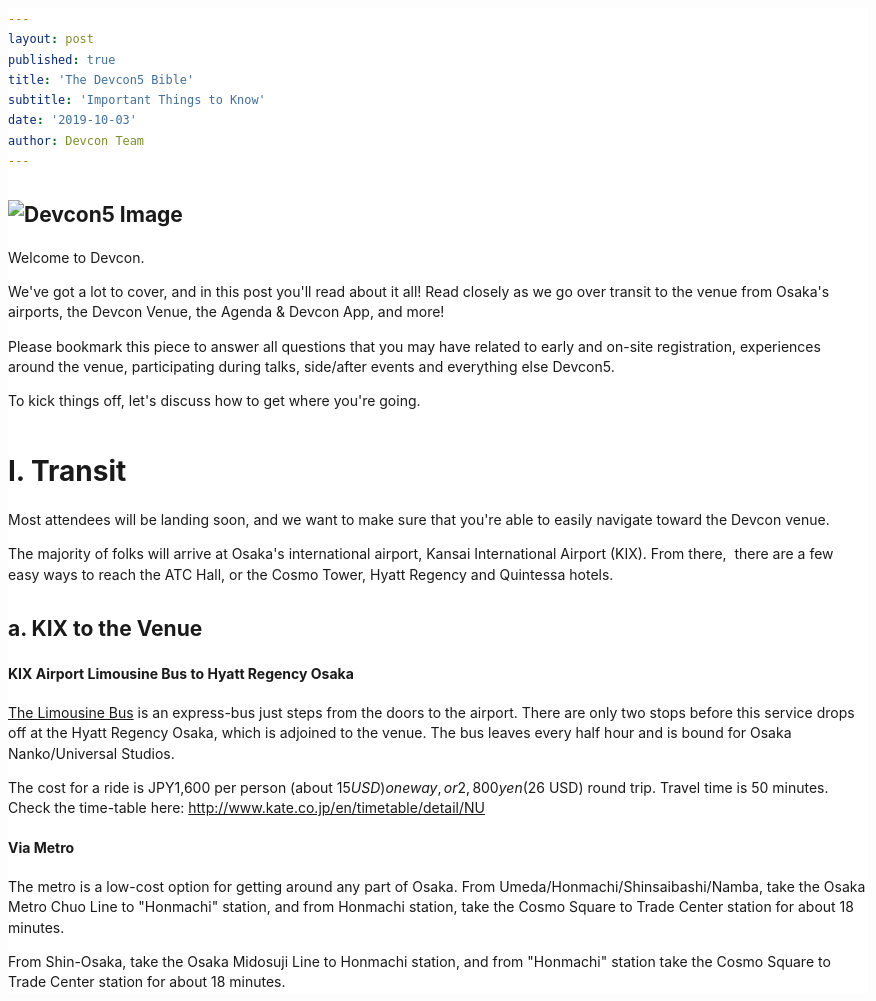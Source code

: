 ```yaml
---
layout: post
published: true
title: 'The Devcon5 Bible'
subtitle: 'Important Things to Know'
date: '2019-10-03'
author: Devcon Team
---
```


![Devcon5 Image](https://blog.ethereum.org/img/2019/10/devcon5.png)
-------------------------

Welcome to Devcon.

We've got a lot to cover, and in this post you'll read about it all! Read closely as we go over transit to the venue from Osaka's airports, the Devcon Venue, the Agenda & Devcon App, and more!

Please bookmark this piece to answer all questions that you may have related to early and on-site registration, experiences around the venue, participating during talks, side/after events and everything else Devcon5.

To kick things off, let's discuss how to get where you're going. 

I. Transit
=======================

Most attendees will be landing soon, and we want to make sure that you're able to easily navigate toward the Devcon venue.

The majority of folks will arrive at Osaka's international airport, Kansai International Airport (KIX). From there,  there are a few easy ways to reach the ATC Hall, or the Cosmo Tower, Hyatt Regency and Quintessa hotels. 

a. KIX to the Venue 
---------------------

#### KIX Airport Limousine Bus to Hyatt Regency Osaka

[The Limousine Bus](http://www.kate.co.jp/en/timetable/detail/NU) is an express-bus just steps from the doors to the airport. There are only two stops before this service drops off at the Hyatt Regency Osaka, which is adjoined to the venue. The bus leaves every half hour and is bound for Osaka Nanko/Universal Studios.

The cost for a ride is JPY1,600 per person (about $15 USD) one way, or 2,800 yen ($26 USD) round trip. Travel time is 50 minutes. Check the time-table here: <http://www.kate.co.jp/en/timetable/detail/NU>

#### Via Metro 

The metro is a low-cost option for getting around any part of Osaka. From Umeda/Honmachi/Shinsaibashi/Namba, take the Osaka Metro Chuo Line to "Honmachi" station, and from Honmachi station, take the Cosmo Square to Trade Center station for about 18 minutes.

From Shin-Osaka, take the Osaka Midosuji Line to Honmachi station, and from "Honmachi" station take the Cosmo Square to Trade Center station for about 18 minutes.
